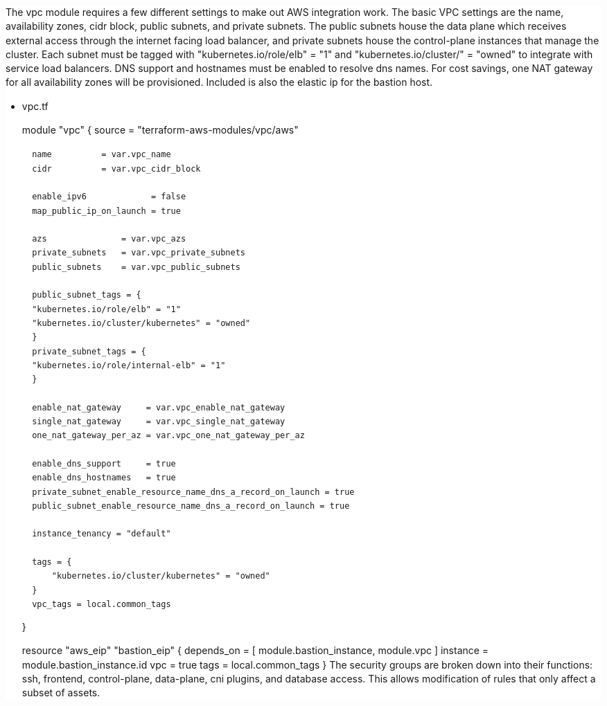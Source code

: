The vpc module requires a few different settings to make out AWS integration work. The basic VPC settings are the name, availability zones, cidr block, public subnets, and private subnets. The public subnets house the data plane which receives external access through the internet facing load balancer, and private subnets house the control-plane instances that manage the cluster. Each subnet must be tagged with "kubernetes.io/role/elb" = "1" and "kubernetes.io/cluster/<cluster name>" = "owned" to integrate with service load balancers. DNS support and hostnames must be enabled to resolve dns names. For cost savings, one NAT gateway for all availability zones will be provisioned. Included is also the elastic ip for the bastion host.

- vpc.tf


    module "vpc" {
        source = "terraform-aws-modules/vpc/aws"
        
        name          = var.vpc_name
        cidr          = var.vpc_cidr_block
        
        enable_ipv6             = false
        map_public_ip_on_launch = true
        
        azs               = var.vpc_azs
        private_subnets   = var.vpc_private_subnets
        public_subnets    = var.vpc_public_subnets
        
        public_subnet_tags = {
        "kubernetes.io/role/elb" = "1"
        "kubernetes.io/cluster/kubernetes" = "owned"
        }
        private_subnet_tags = {
        "kubernetes.io/role/internal-elb" = "1"
        }
        
        enable_nat_gateway     = var.vpc_enable_nat_gateway
        single_nat_gateway     = var.vpc_single_nat_gateway
        one_nat_gateway_per_az = var.vpc_one_nat_gateway_per_az
        
        enable_dns_support     = true
        enable_dns_hostnames   = true
        private_subnet_enable_resource_name_dns_a_record_on_launch = true
        public_subnet_enable_resource_name_dns_a_record_on_launch = true
        
        instance_tenancy = "default"
        
        tags = {
            "kubernetes.io/cluster/kubernetes" = "owned"
        }
        vpc_tags = local.common_tags
    }
    
    resource "aws_eip" "bastion_eip" {
        depends_on = [ module.bastion_instance, module.vpc ]
        instance = module.bastion_instance.id
        vpc      = true
        tags = local.common_tags
    }
The security groups are broken down into their functions: ssh, frontend, control-plane, data-plane, cni plugins, and database access. This allows modification of rules that only affect a subset of assets.
